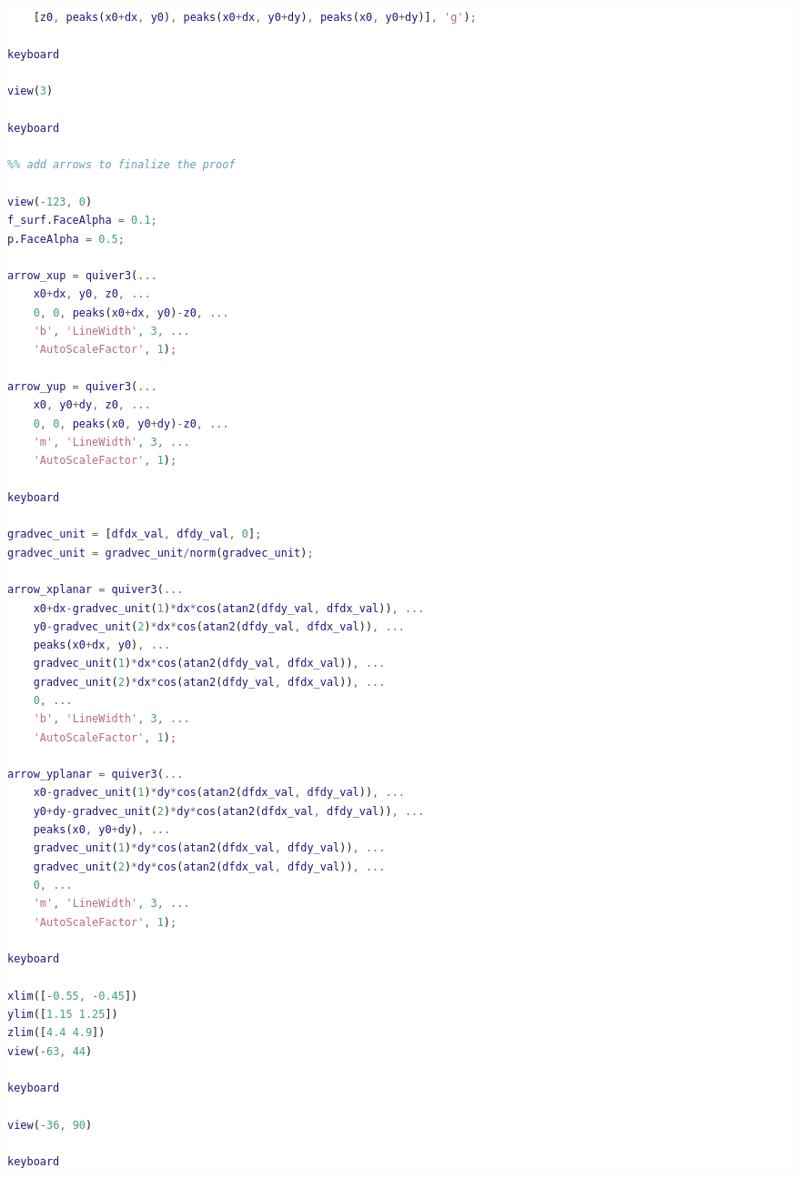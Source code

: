 ```matlab
    [z0, peaks(x0+dx, y0), peaks(x0+dx, y0+dy), peaks(x0, y0+dy)], 'g');

keyboard

view(3)

keyboard

%% add arrows to finalize the proof

view(-123, 0)
f_surf.FaceAlpha = 0.1;
p.FaceAlpha = 0.5;

arrow_xup = quiver3(...
    x0+dx, y0, z0, ...
    0, 0, peaks(x0+dx, y0)-z0, ...
    'b', 'LineWidth', 3, ...
    'AutoScaleFactor', 1);

arrow_yup = quiver3(...
    x0, y0+dy, z0, ...
    0, 0, peaks(x0, y0+dy)-z0, ...
    'm', 'LineWidth', 3, ...
    'AutoScaleFactor', 1);

keyboard

gradvec_unit = [dfdx_val, dfdy_val, 0];
gradvec_unit = gradvec_unit/norm(gradvec_unit);

arrow_xplanar = quiver3(...
    x0+dx-gradvec_unit(1)*dx*cos(atan2(dfdy_val, dfdx_val)), ...
    y0-gradvec_unit(2)*dx*cos(atan2(dfdy_val, dfdx_val)), ...
    peaks(x0+dx, y0), ...
    gradvec_unit(1)*dx*cos(atan2(dfdy_val, dfdx_val)), ...
    gradvec_unit(2)*dx*cos(atan2(dfdy_val, dfdx_val)), ...
    0, ...
    'b', 'LineWidth', 3, ...
    'AutoScaleFactor', 1);

arrow_yplanar = quiver3(...
    x0-gradvec_unit(1)*dy*cos(atan2(dfdx_val, dfdy_val)), ...
    y0+dy-gradvec_unit(2)*dy*cos(atan2(dfdx_val, dfdy_val)), ...
    peaks(x0, y0+dy), ...
    gradvec_unit(1)*dy*cos(atan2(dfdx_val, dfdy_val)), ...
    gradvec_unit(2)*dy*cos(atan2(dfdx_val, dfdy_val)), ...
    0, ...
    'm', 'LineWidth', 3, ...
    'AutoScaleFactor', 1);

keyboard

xlim([-0.55, -0.45])
ylim([1.15 1.25])
zlim([4.4 4.9])
view(-63, 44)

keyboard

view(-36, 90)

keyboard
```